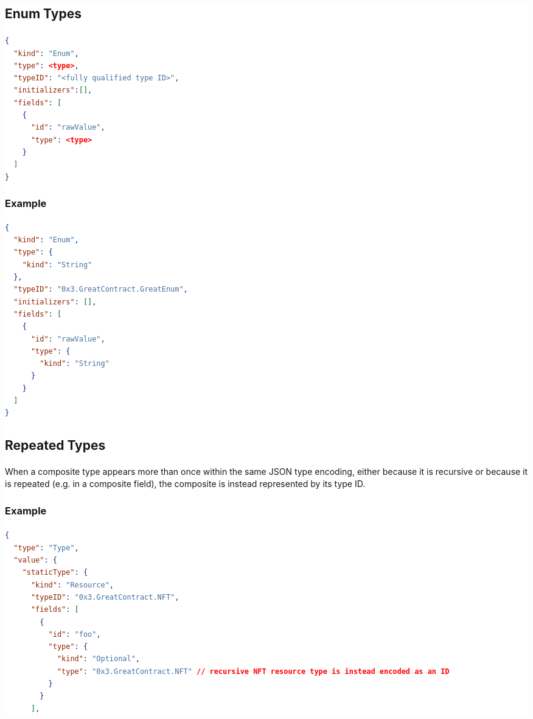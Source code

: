 
## Enum Types

```json
{
  "kind": "Enum",
  "type": <type>,
  "typeID": "<fully qualified type ID>",
  "initializers":[],
  "fields": [
    {
      "id": "rawValue",
      "type": <type>
    }
  ]
}
```

### Example

```json
{
  "kind": "Enum",
  "type": {
    "kind": "String"
  },
  "typeID": "0x3.GreatContract.GreatEnum",
  "initializers": [],
  "fields": [
    {
      "id": "rawValue",
      "type": {
        "kind": "String"
      }
    }
  ]
}
```

## Repeated Types

When a composite type appears more than once within the same JSON type encoding, either because it is
recursive or because it is repeated (e.g. in a composite field), the composite is instead
represented by its type ID.

### Example

```json
{
  "type": "Type",
  "value": {
    "staticType": {
      "kind": "Resource",
      "typeID": "0x3.GreatContract.NFT",
      "fields": [
        {
          "id": "foo",
          "type": {
            "kind": "Optional",
            "type": "0x3.GreatContract.NFT" // recursive NFT resource type is instead encoded as an ID
          }
        }
      ],
```